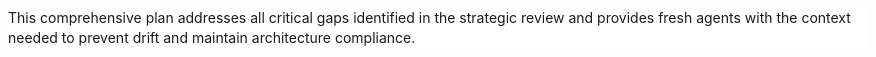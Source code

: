 This comprehensive plan addresses all critical gaps identified in the strategic review and provides fresh agents with the context needed to prevent drift and maintain architecture compliance. 